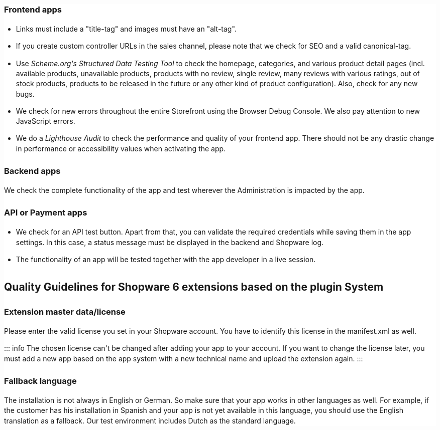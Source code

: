 ### Frontend apps

* Links must include a "title-tag" and images must have an "alt-tag".

* If you create custom controller URLs in the sales channel, please note that we check for SEO and a valid canonical-tag.

* Use *Scheme.org's Structured Data Testing Tool* to check the homepage, categories, and various product detail pages
(incl. available products, unavailable products, products with no review, single review, many reviews with various ratings, out of stock products, products to be released in the future or any other kind of product configuration).
Also, check for any new bugs.

* We check for new errors throughout the entire Storefront using the Browser Debug Console.
We also pay attention to new JavaScript errors.

* We do a *Lighthouse Audit* to check the performance and quality of your frontend app.
There should not be any drastic change in performance or accessibility values when activating the app.

### Backend apps

We check the complete functionality of the app and test wherever the Administration is impacted by the app.

### API or Payment apps

* We check for an API test button.
Apart from that, you can validate the required credentials while saving them in the app settings.
In this case, a status message must be displayed in the backend and Shopware log.

* The functionality of an app will be tested together with the app developer in a live session.

## Quality Guidelines for Shopware 6 extensions based on the plugin System

### Extension master data/license

Please enter the valid license you set in your Shopware account.
You have to identify this license in the manifest.xml as well.

::: info
The chosen license can't be changed after adding your app to your account.
If you want to change the license later, you must add a new app based on the app system with a new technical name and upload the extension again.
:::

### Fallback language

The installation is not always in English or German.
So make sure that your app works in other languages as well.
For example, if the customer has his installation in Spanish and your app is not yet available in this language, you should use the English translation as a fallback.
Our test environment includes Dutch as the standard language.

